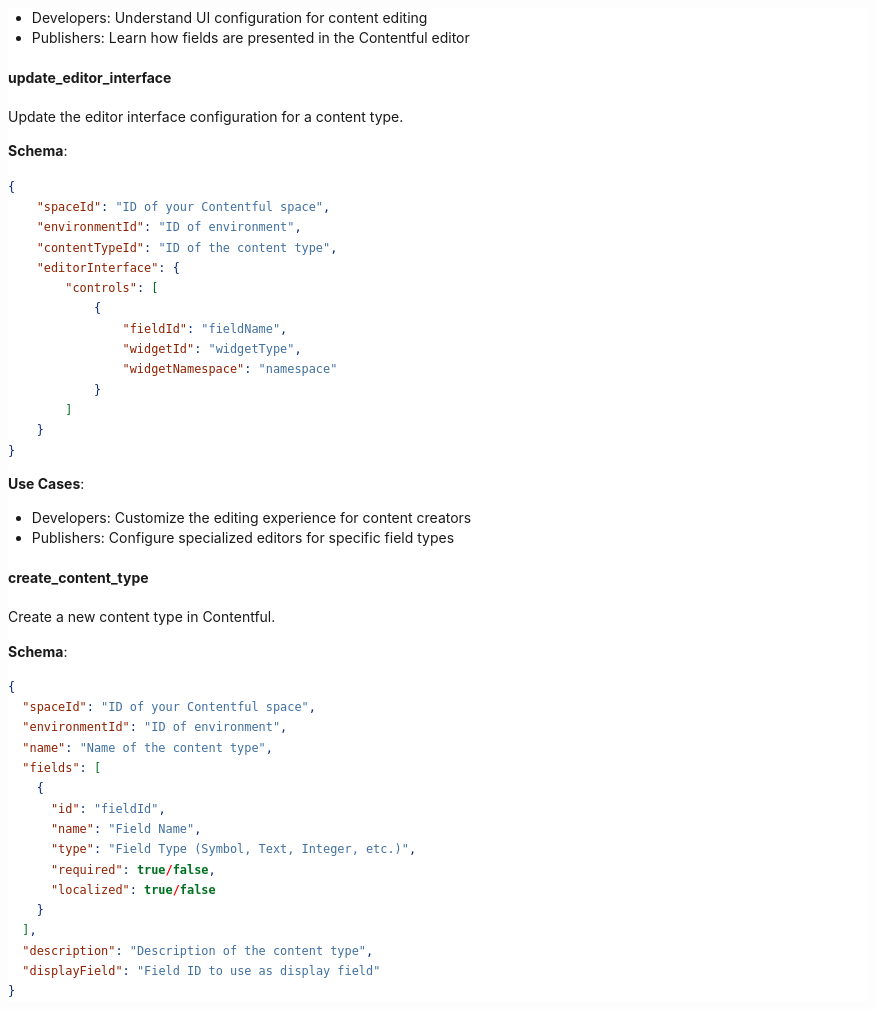-   Developers: Understand UI configuration for content editing
-   Publishers: Learn how fields are presented in the Contentful editor

#### update_editor_interface

Update the editor interface configuration for a content type.

**Schema**:

```json
{
    "spaceId": "ID of your Contentful space",
    "environmentId": "ID of environment",
    "contentTypeId": "ID of the content type",
    "editorInterface": {
        "controls": [
            {
                "fieldId": "fieldName",
                "widgetId": "widgetType",
                "widgetNamespace": "namespace"
            }
        ]
    }
}
```

**Use Cases**:

-   Developers: Customize the editing experience for content creators
-   Publishers: Configure specialized editors for specific field types

#### create_content_type

Create a new content type in Contentful.

**Schema**:

```json
{
  "spaceId": "ID of your Contentful space",
  "environmentId": "ID of environment",
  "name": "Name of the content type",
  "fields": [
    {
      "id": "fieldId",
      "name": "Field Name",
      "type": "Field Type (Symbol, Text, Integer, etc.)",
      "required": true/false,
      "localized": true/false
    }
  ],
  "description": "Description of the content type",
  "displayField": "Field ID to use as display field"
}
```

